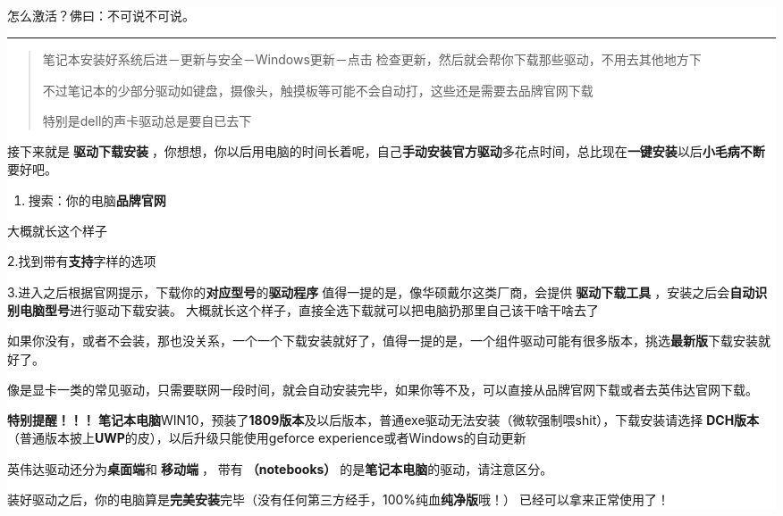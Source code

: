 怎么激活？佛曰：不可说不可说。

---

> 笔记本安装好系统后进－更新与安全－Windows更新－点击 检查更新，然后就会帮你下载那些驱动，不用去其他地方下
>
> 不过笔记本的少部分驱动如键盘，摄像头，触摸板等可能不会自动打，这些还是需要去品牌官网下载
>
> 特别是dell的声卡驱动总是要自已去下

接下来就是 **驱动下载安装** ，你想想，你以后用电脑的时间长着呢，自己**手动安装官方驱动**多花点时间，总比现在**一键安装**以后**小毛病不断**要好吧。

1. 搜索：你的电脑**品牌官网**

大概就长这个样子

2.找到带有**支持**字样的选项

3.进入之后根据官网提示，下载你的**对应型号**的**驱动程序**
值得一提的是，像华硕戴尔这类厂商，会提供 **驱动下载工具** ，安装之后会**自动识别电脑型号**进行驱动下载安装。
大概就长这个样子，直接全选下载就可以把电脑扔那里自己该干啥干啥去了

如果你没有，或者不会装，那也没关系，一个一个下载安装就好了，值得一提的是，一个组件驱动可能有很多版本，挑选**最新版**下载安装就好了。

像是显卡一类的常见驱动，只需要联网一段时间，就会自动安装完毕，如果你等不及，可以直接从品牌官网下载或者去英伟达官网下载。

**特别提醒！！！**
**笔记本电脑**WIN10，预装了**1809版本**及以后版本，普通exe驱动无法安装（微软强制喂shit），下载安装请选择 **DCH版本** （普通版本披上**UWP**的皮），以后升级只能使用geforce experience或者Windows的自动更新

英伟达驱动还分为**桌面端**和 **移动端** ，
带有 **（notebooks）** 的是**笔记本电脑**的驱动，请注意区分。

装好驱动之后，你的电脑算是**完美安装**完毕（没有任何第三方经手，100%纯血**纯净版**哦！）
已经可以拿来正常使用了！

